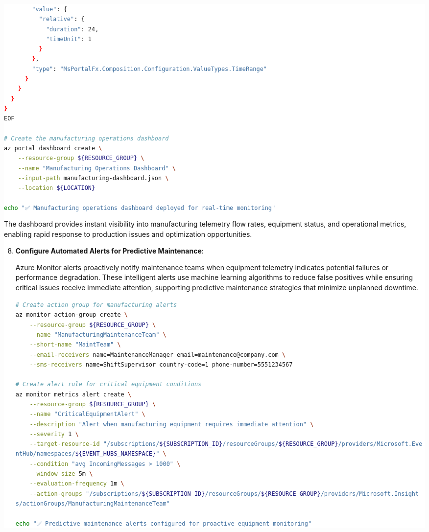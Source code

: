    ```bash
           "value": {
             "relative": {
               "duration": 24,
               "timeUnit": 1
             }
           },
           "type": "MsPortalFx.Composition.Configuration.ValueTypes.TimeRange"
         }
       }
     }
   }
   EOF
   
   # Create the manufacturing operations dashboard
   az portal dashboard create \
       --resource-group ${RESOURCE_GROUP} \
       --name "Manufacturing Operations Dashboard" \
       --input-path manufacturing-dashboard.json \
       --location ${LOCATION}
   
   echo "✅ Manufacturing operations dashboard deployed for real-time monitoring"
   ```

   The dashboard provides instant visibility into manufacturing telemetry flow rates, equipment status, and operational metrics, enabling rapid response to production issues and optimization opportunities.

8. **Configure Automated Alerts for Predictive Maintenance**:

   Azure Monitor alerts proactively notify maintenance teams when equipment telemetry indicates potential failures or performance degradation. These intelligent alerts use machine learning algorithms to reduce false positives while ensuring critical issues receive immediate attention, supporting predictive maintenance strategies that minimize unplanned downtime.

   ```bash
   # Create action group for manufacturing alerts
   az monitor action-group create \
       --resource-group ${RESOURCE_GROUP} \
       --name "ManufacturingMaintenanceTeam" \
       --short-name "MaintTeam" \
       --email-receivers name=MaintenanceManager email=maintenance@company.com \
       --sms-receivers name=ShiftSupervisor country-code=1 phone-number=5551234567
   
   # Create alert rule for critical equipment conditions
   az monitor metrics alert create \
       --resource-group ${RESOURCE_GROUP} \
       --name "CriticalEquipmentAlert" \
       --description "Alert when manufacturing equipment requires immediate attention" \
       --severity 1 \
       --target-resource-id "/subscriptions/${SUBSCRIPTION_ID}/resourceGroups/${RESOURCE_GROUP}/providers/Microsoft.EventHub/namespaces/${EVENT_HUBS_NAMESPACE}" \
       --condition "avg IncomingMessages > 1000" \
       --window-size 5m \
       --evaluation-frequency 1m \
       --action-groups "/subscriptions/${SUBSCRIPTION_ID}/resourceGroups/${RESOURCE_GROUP}/providers/Microsoft.Insights/actionGroups/ManufacturingMaintenanceTeam"
   
   echo "✅ Predictive maintenance alerts configured for proactive equipment monitoring"
   ```
